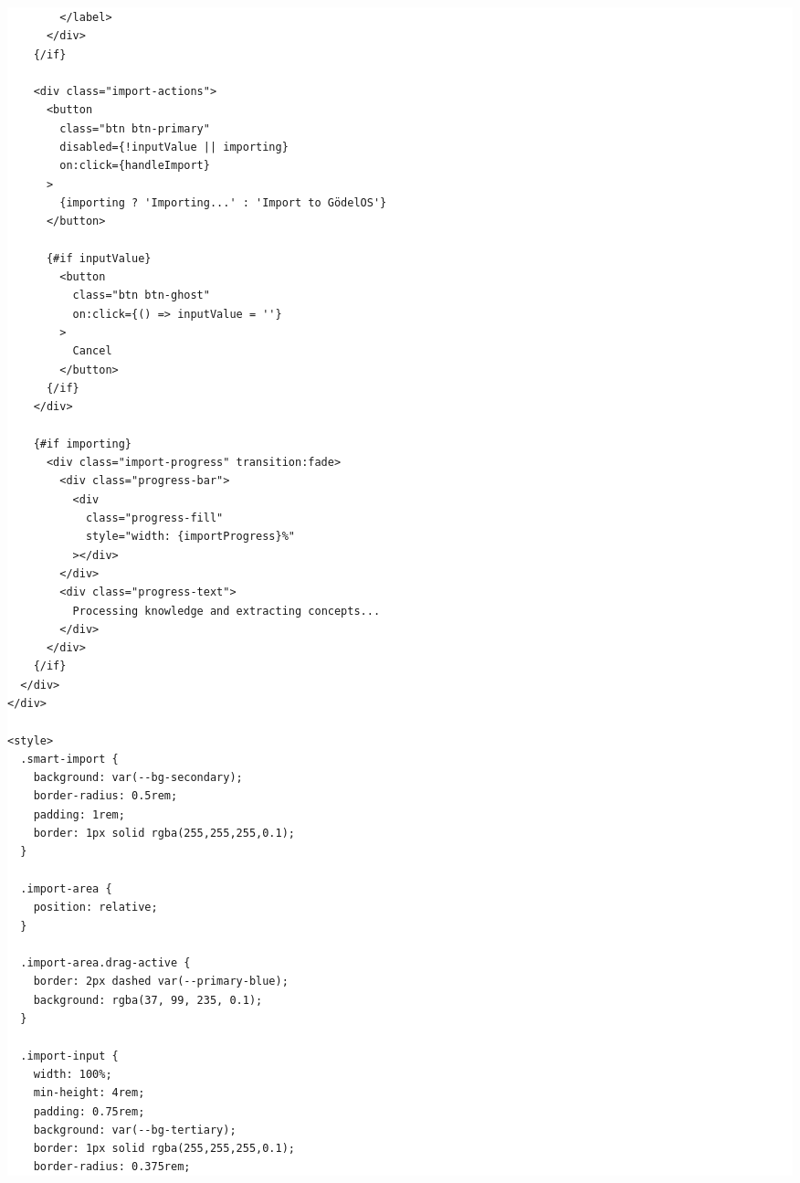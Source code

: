 ```svelte
        </label>
      </div>
    {/if}
    
    <div class="import-actions">
      <button 
        class="btn btn-primary"
        disabled={!inputValue || importing}
        on:click={handleImport}
      >
        {importing ? 'Importing...' : 'Import to GödelOS'}
      </button>
      
      {#if inputValue}
        <button 
          class="btn btn-ghost"
          on:click={() => inputValue = ''}
        >
          Cancel
        </button>
      {/if}
    </div>
    
    {#if importing}
      <div class="import-progress" transition:fade>
        <div class="progress-bar">
          <div 
            class="progress-fill" 
            style="width: {importProgress}%"
          ></div>
        </div>
        <div class="progress-text">
          Processing knowledge and extracting concepts...
        </div>
      </div>
    {/if}
  </div>
</div>

<style>
  .smart-import {
    background: var(--bg-secondary);
    border-radius: 0.5rem;
    padding: 1rem;
    border: 1px solid rgba(255,255,255,0.1);
  }
  
  .import-area {
    position: relative;
  }
  
  .import-area.drag-active {
    border: 2px dashed var(--primary-blue);
    background: rgba(37, 99, 235, 0.1);
  }
  
  .import-input {
    width: 100%;
    min-height: 4rem;
    padding: 0.75rem;
    background: var(--bg-tertiary);
    border: 1px solid rgba(255,255,255,0.1);
    border-radius: 0.375rem;
```